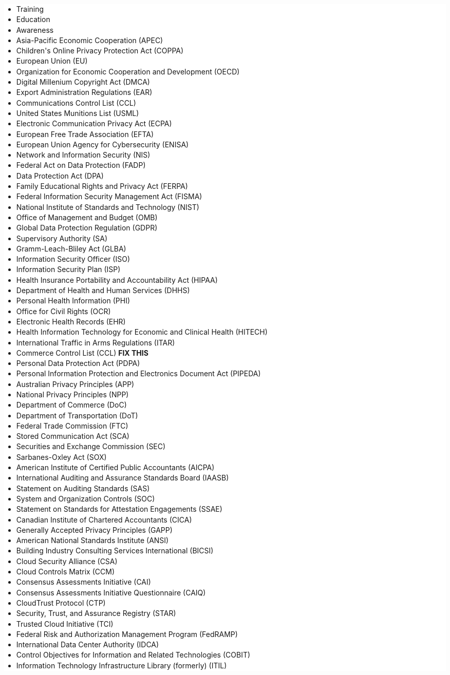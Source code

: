 - Training
- Education
- Awareness
- Asia-Pacific Economic Cooperation (APEC)
- Children's Online Privacy Protection Act (COPPA)
- European Union (EU)
- Organization for Economic Cooperation and Development (OECD)
- Digital Millenium Copyright Act (DMCA)
- Export Administration Regulations (EAR)
- Communications Control List (CCL)
- United States Munitions List (USML)
- Electronic Communication Privacy Act (ECPA)
- European Free Trade Association (EFTA)
- European Union Agency for Cybersecurity (ENISA)
- Network and Information Security (NIS)
- Federal Act on Data Protection (FADP)
- Data Protection Act (DPA)
- Family Educational Rights and Privacy Act (FERPA)
- Federal Information Security Management Act (FISMA)
- National Institute of Standards and Technology (NIST)
- Office of Management and Budget (OMB)
- Global Data Protection Regulation (GDPR)
- Supervisory Authority (SA)
- Gramm-Leach-Bliley Act (GLBA)
- Information Security Officer (ISO)
- Information Security Plan (ISP)
- Health Insurance Portability and Accountability Act (HIPAA)
- Department of Health and Human Services (DHHS)
- Personal Health Information (PHI)
- Office for Civil Rights (OCR)
- Electronic Health Records (EHR)
- Health Information Technology for Economic and Clinical Health (HITECH)
- International Traffic in Arms Regulations (ITAR)
- Commerce Control List (CCL) **FIX THIS**
- Personal Data Protection Act (PDPA)
- Personal Information Protection and Electronics Document Act (PIPEDA)
- Australian Privacy Principles (APP)
- National Privacy Principles (NPP)
- Department of Commerce (DoC)
- Department of Transportation (DoT)
- Federal Trade Commission (FTC)
- Stored Communication Act (SCA)
- Securities and Exchange Commission (SEC)
- Sarbanes-Oxley Act (SOX)
- American Institute of Certified Public Accountants (AICPA)
- International Auditing and Assurance Standards Board (IAASB)
- Statement on Auditing Standards (SAS)
- System and Organization Controls (SOC)
- Statement on Standards for Attestation Engagements (SSAE)
- Canadian Institute of Chartered Accountants (CICA)
- Generally Accepted Privacy Principles (GAPP)
- American National Standards Institute (ANSI)
- Building Industry Consulting Services International (BICSI)
- Cloud Security Alliance (CSA)
- Cloud Controls Matrix (CCM)
- Consensus Assessments Initiative (CAI)
- Consensus Assessments Initiative Questionnaire (CAIQ)
- CloudTrust Protocol (CTP)
- Security, Trust, and Assurance Registry (STAR)
- Trusted Cloud Initiative (TCI)
- Federal Risk and Authorization Management Program (FedRAMP)
- International Data Center Authority (IDCA)
- Control Objectives for Information and Related Technologies (COBIT)
- Information Technology Infrastructure Library (formerly) (ITIL)